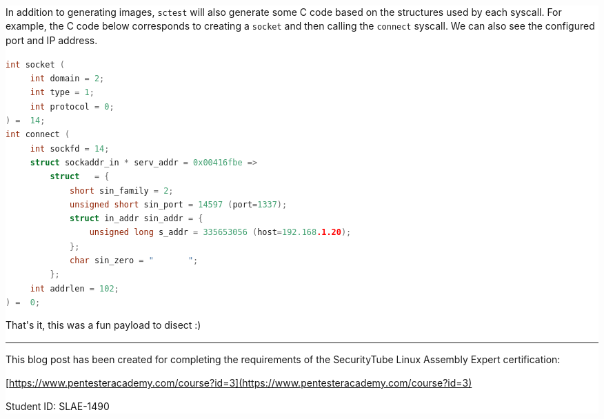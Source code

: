In addition to generating images, `sctest` will also generate some C code based on the structures used by each syscall. For example, the C code below corresponds to creating a `socket` and then calling the `connect` syscall. We can also see the configured port and IP address.

```c
int socket (
     int domain = 2;
     int type = 1;
     int protocol = 0;
) =  14;
int connect (
     int sockfd = 14;
     struct sockaddr_in * serv_addr = 0x00416fbe =>
         struct   = {
             short sin_family = 2;
             unsigned short sin_port = 14597 (port=1337);
             struct in_addr sin_addr = {
                 unsigned long s_addr = 335653056 (host=192.168.1.20);
             };
             char sin_zero = "       ";
         };
     int addrlen = 102;
) =  0;
```

That's it, this was a fun payload to disect :)

---
This blog post has been created for completing the requirements of the SecurityTube Linux Assembly Expert certification:

[https://www.pentesteracademy.com/course?id=3](https://www.pentesteracademy.com/course?id=3)

Student ID: SLAE-1490

